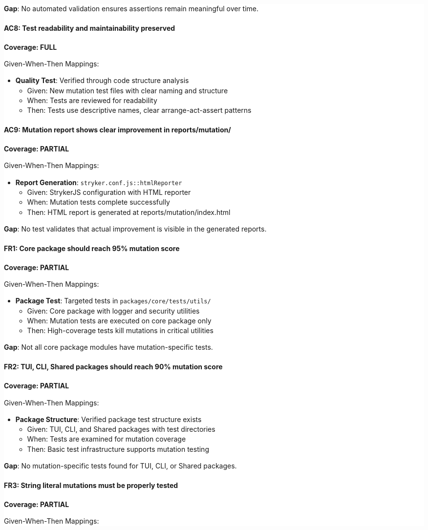 **Gap**: No automated validation ensures assertions remain meaningful over time.

#### AC8: Test readability and maintainability preserved

**Coverage: FULL**

Given-When-Then Mappings:

- **Quality Test**: Verified through code structure analysis
  - Given: New mutation test files with clear naming and structure
  - When: Tests are reviewed for readability
  - Then: Tests use descriptive names, clear arrange-act-assert patterns

#### AC9: Mutation report shows clear improvement in reports/mutation/

**Coverage: PARTIAL**

Given-When-Then Mappings:

- **Report Generation**: `stryker.conf.js::htmlReporter`
  - Given: StrykerJS configuration with HTML reporter
  - When: Mutation tests complete successfully
  - Then: HTML report is generated at reports/mutation/index.html

**Gap**: No test validates that actual improvement is visible in the generated reports.

#### FR1: Core package should reach 95% mutation score

**Coverage: PARTIAL**

Given-When-Then Mappings:

- **Package Test**: Targeted tests in `packages/core/tests/utils/`
  - Given: Core package with logger and security utilities
  - When: Mutation tests are executed on core package only
  - Then: High-coverage tests kill mutations in critical utilities

**Gap**: Not all core package modules have mutation-specific tests.

#### FR2: TUI, CLI, Shared packages should reach 90% mutation score

**Coverage: PARTIAL**

Given-When-Then Mappings:

- **Package Structure**: Verified package test structure exists
  - Given: TUI, CLI, and Shared packages with test directories
  - When: Tests are examined for mutation coverage
  - Then: Basic test infrastructure supports mutation testing

**Gap**: No mutation-specific tests found for TUI, CLI, or Shared packages.

#### FR3: String literal mutations must be properly tested

**Coverage: PARTIAL**

Given-When-Then Mappings:
